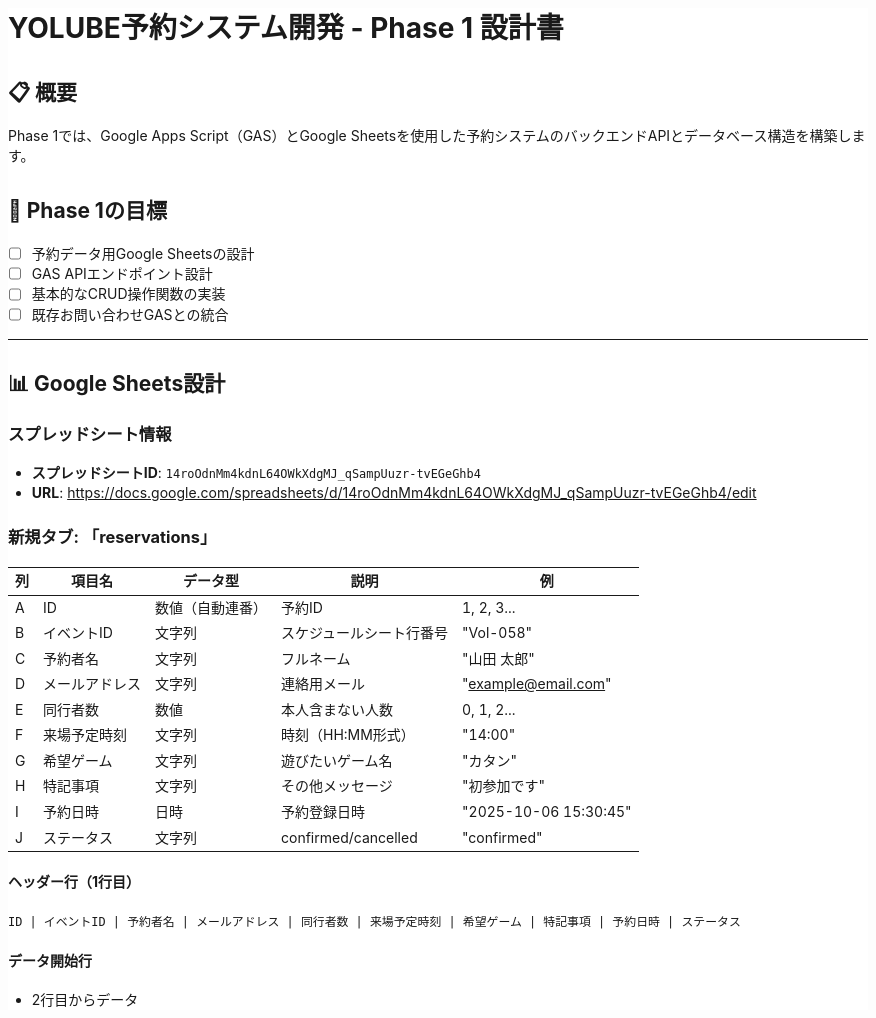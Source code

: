 # YOLUBE予約システム開発 - Phase 1 設計書

## 📋 概要

Phase 1では、Google Apps Script（GAS）とGoogle Sheetsを使用した予約システムのバックエンドAPIとデータベース構造を構築します。

## 🎯 Phase 1の目標

- [ ] 予約データ用Google Sheetsの設計
- [ ] GAS APIエンドポイント設計
- [ ] 基本的なCRUD操作関数の実装
- [ ] 既存お問い合わせGASとの統合

---

## 📊 Google Sheets設計

### スプレッドシート情報
- **スプレッドシートID**: `14roOdnMm4kdnL64OWkXdgMJ_qSampUuzr-tvEGeGhb4`
- **URL**: https://docs.google.com/spreadsheets/d/14roOdnMm4kdnL64OWkXdgMJ_qSampUuzr-tvEGeGhb4/edit

### 新規タブ: 「reservations」

| 列 | 項目名 | データ型 | 説明 | 例 |
|---|--------|---------|------|-----|
| A | ID | 数値（自動連番） | 予約ID | 1, 2, 3... |
| B | イベントID | 文字列 | スケジュールシート行番号 | "Vol-058" |
| C | 予約者名 | 文字列 | フルネーム | "山田 太郎" |
| D | メールアドレス | 文字列 | 連絡用メール | "example@email.com" |
| E | 同行者数 | 数値 | 本人含まない人数 | 0, 1, 2... |
| F | 来場予定時刻 | 文字列 | 時刻（HH:MM形式） | "14:00" |
| G | 希望ゲーム | 文字列 | 遊びたいゲーム名 | "カタン" |
| H | 特記事項 | 文字列 | その他メッセージ | "初参加です" |
| I | 予約日時 | 日時 | 予約登録日時 | "2025-10-06 15:30:45" |
| J | ステータス | 文字列 | confirmed/cancelled | "confirmed" |

#### ヘッダー行（1行目）
```
ID | イベントID | 予約者名 | メールアドレス | 同行者数 | 来場予定時刻 | 希望ゲーム | 特記事項 | 予約日時 | ステータス
```

#### データ開始行
- 2行目からデータ
